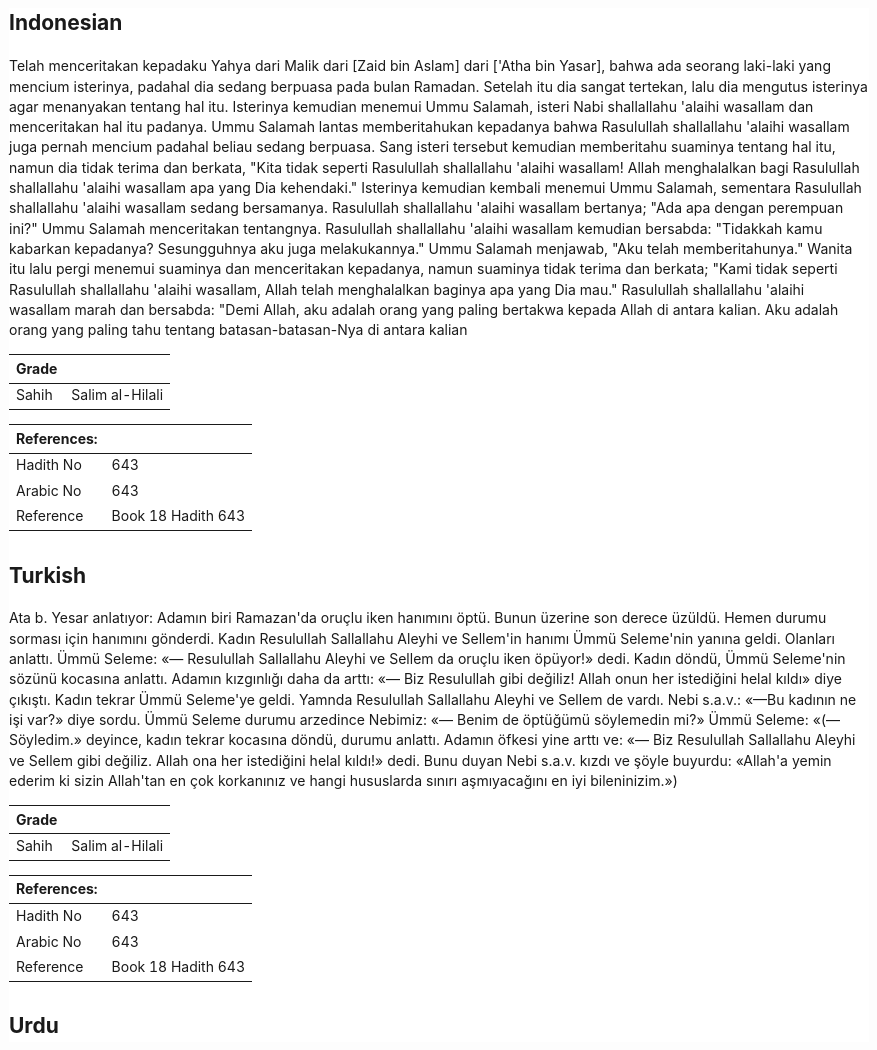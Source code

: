 ## Indonesian


<div dir="ltr" lang="id" style={{fontSize:'larger',backgroundColor:'#f8f9fa',padding:20}}>
Telah menceritakan kepadaku Yahya dari Malik dari [Zaid bin Aslam] dari ['Atha bin Yasar], bahwa ada seorang laki-laki yang mencium isterinya, padahal dia sedang berpuasa pada bulan Ramadan. Setelah itu dia sangat tertekan, lalu dia mengutus isterinya agar menanyakan tentang hal itu. Isterinya kemudian menemui Ummu Salamah, isteri Nabi shallallahu 'alaihi wasallam dan menceritakan hal itu padanya. Ummu Salamah lantas memberitahukan kepadanya bahwa Rasulullah shallallahu 'alaihi wasallam juga pernah mencium padahal beliau sedang berpuasa. Sang isteri tersebut kemudian memberitahu suaminya tentang hal itu, namun dia tidak terima dan berkata, "Kita tidak seperti Rasulullah shallallahu 'alaihi wasallam! Allah menghalalkan bagi Rasulullah shallallahu 'alaihi wasallam apa yang Dia kehendaki." Isterinya kemudian kembali menemui Ummu Salamah, sementara Rasulullah shallallahu 'alaihi wasallam sedang bersamanya. Rasulullah shallallahu 'alaihi wasallam bertanya; "Ada apa dengan perempuan ini?" Ummu Salamah menceritakan tentangnya. Rasulullah shallallahu 'alaihi wasallam kemudian bersabda: "Tidakkah kamu kabarkan kepadanya? Sesungguhnya aku juga melakukannya." Ummu Salamah menjawab, "Aku telah memberitahunya." Wanita itu lalu pergi menemui suaminya dan menceritakan kepadanya, namun suaminya tidak terima dan berkata; "Kami tidak seperti Rasulullah shallallahu 'alaihi wasallam, Allah telah menghalalkan baginya apa yang Dia mau." Rasulullah shallallahu 'alaihi wasallam marah dan bersabda: "Demi Allah, aku adalah orang yang paling bertakwa kepada Allah di antara kalian. Aku adalah orang yang paling tahu tentang batasan-batasan-Nya di antara kalian
</div>
<div style={{backgroundColor:'#f8f9fa',padding:20, marginBottom: 10}}><table> <thead> <tr> <th>Grade</th> <th></th> </tr> </thead> <tbody> <tr><td>Sahih</td><td>Salim al-Hilali</td></tr></tbody></table><table> <thead> <tr> <th>References:</th> <th></th> </tr> </thead> <tbody><tr><td>Hadith No</td><td>643</td></tr><tr><td>Arabic No</td><td>643</td></tr><tr><td>Reference</td><td>Book 18 Hadith 643</td></tr></tbody></table></div>

## Turkish


<div dir="ltr" lang="tr" style={{fontSize:'larger',backgroundColor:'#f8f9fa',padding:20}}>
Ata b. Yesar anlatıyor: Adamın biri Ramazan'da oruçlu iken hanımını öptü. Bunun üzerine son derece üzüldü. Hemen durumu sorması için hanımını gönderdi. Kadın Resulullah Sallallahu Aleyhi ve Sellem'in hanımı Ümmü Seleme'nin yanına geldi. Olanları anlattı. Ümmü Seleme: «— Resulullah Sallallahu Aleyhi ve Sellem da oruçlu iken öpüyor!» dedi. Kadın döndü, Ümmü Seleme'nin sözünü kocasına anlattı. Adamın kızgınlığı daha da arttı: «— Biz Resulullah gibi değiliz! Allah onun her istediğini helal kıldı» diye çıkıştı. Kadın tekrar Ümmü Seleme'ye geldi. Yamnda Resulullah Sallallahu Aleyhi ve Sellem de vardı. Nebi s.a.v.: «—Bu kadının ne işi var?» diye sordu. Ümmü Seleme durumu arzedince Nebimiz: «— Benim de öptüğümü söylemedin mi?» Ümmü Seleme: «(— Söyledim.» deyince, kadın tekrar kocasına döndü, durumu anlattı. Adamın öfkesi yine arttı ve: «— Biz Resulullah Sallallahu Aleyhi ve Sellem gibi değiliz. Allah ona her istediğini helal kıldı!» dedi. Bunu duyan Nebi s.a.v. kızdı ve şöyle buyurdu: «Allah'a yemin ederim ki sizin Allah'tan en çok korkanınız ve hangi hususlarda sınırı aşmıyacağını en iyi bileninizim.»)
</div>
<div style={{backgroundColor:'#f8f9fa',padding:20, marginBottom: 10}}><table> <thead> <tr> <th>Grade</th> <th></th> </tr> </thead> <tbody> <tr><td>Sahih</td><td>Salim al-Hilali</td></tr></tbody></table><table> <thead> <tr> <th>References:</th> <th></th> </tr> </thead> <tbody><tr><td>Hadith No</td><td>643</td></tr><tr><td>Arabic No</td><td>643</td></tr><tr><td>Reference</td><td>Book 18 Hadith 643</td></tr></tbody></table></div>

## Urdu
